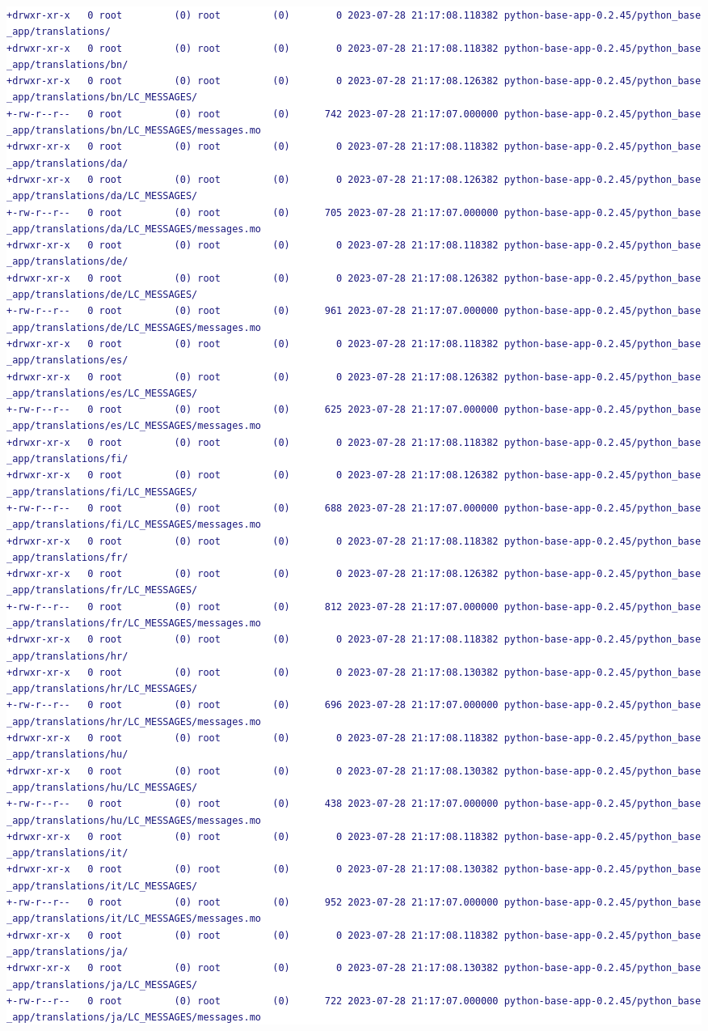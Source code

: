 ```diff
+drwxr-xr-x   0 root         (0) root         (0)        0 2023-07-28 21:17:08.118382 python-base-app-0.2.45/python_base_app/translations/
+drwxr-xr-x   0 root         (0) root         (0)        0 2023-07-28 21:17:08.118382 python-base-app-0.2.45/python_base_app/translations/bn/
+drwxr-xr-x   0 root         (0) root         (0)        0 2023-07-28 21:17:08.126382 python-base-app-0.2.45/python_base_app/translations/bn/LC_MESSAGES/
+-rw-r--r--   0 root         (0) root         (0)      742 2023-07-28 21:17:07.000000 python-base-app-0.2.45/python_base_app/translations/bn/LC_MESSAGES/messages.mo
+drwxr-xr-x   0 root         (0) root         (0)        0 2023-07-28 21:17:08.118382 python-base-app-0.2.45/python_base_app/translations/da/
+drwxr-xr-x   0 root         (0) root         (0)        0 2023-07-28 21:17:08.126382 python-base-app-0.2.45/python_base_app/translations/da/LC_MESSAGES/
+-rw-r--r--   0 root         (0) root         (0)      705 2023-07-28 21:17:07.000000 python-base-app-0.2.45/python_base_app/translations/da/LC_MESSAGES/messages.mo
+drwxr-xr-x   0 root         (0) root         (0)        0 2023-07-28 21:17:08.118382 python-base-app-0.2.45/python_base_app/translations/de/
+drwxr-xr-x   0 root         (0) root         (0)        0 2023-07-28 21:17:08.126382 python-base-app-0.2.45/python_base_app/translations/de/LC_MESSAGES/
+-rw-r--r--   0 root         (0) root         (0)      961 2023-07-28 21:17:07.000000 python-base-app-0.2.45/python_base_app/translations/de/LC_MESSAGES/messages.mo
+drwxr-xr-x   0 root         (0) root         (0)        0 2023-07-28 21:17:08.118382 python-base-app-0.2.45/python_base_app/translations/es/
+drwxr-xr-x   0 root         (0) root         (0)        0 2023-07-28 21:17:08.126382 python-base-app-0.2.45/python_base_app/translations/es/LC_MESSAGES/
+-rw-r--r--   0 root         (0) root         (0)      625 2023-07-28 21:17:07.000000 python-base-app-0.2.45/python_base_app/translations/es/LC_MESSAGES/messages.mo
+drwxr-xr-x   0 root         (0) root         (0)        0 2023-07-28 21:17:08.118382 python-base-app-0.2.45/python_base_app/translations/fi/
+drwxr-xr-x   0 root         (0) root         (0)        0 2023-07-28 21:17:08.126382 python-base-app-0.2.45/python_base_app/translations/fi/LC_MESSAGES/
+-rw-r--r--   0 root         (0) root         (0)      688 2023-07-28 21:17:07.000000 python-base-app-0.2.45/python_base_app/translations/fi/LC_MESSAGES/messages.mo
+drwxr-xr-x   0 root         (0) root         (0)        0 2023-07-28 21:17:08.118382 python-base-app-0.2.45/python_base_app/translations/fr/
+drwxr-xr-x   0 root         (0) root         (0)        0 2023-07-28 21:17:08.126382 python-base-app-0.2.45/python_base_app/translations/fr/LC_MESSAGES/
+-rw-r--r--   0 root         (0) root         (0)      812 2023-07-28 21:17:07.000000 python-base-app-0.2.45/python_base_app/translations/fr/LC_MESSAGES/messages.mo
+drwxr-xr-x   0 root         (0) root         (0)        0 2023-07-28 21:17:08.118382 python-base-app-0.2.45/python_base_app/translations/hr/
+drwxr-xr-x   0 root         (0) root         (0)        0 2023-07-28 21:17:08.130382 python-base-app-0.2.45/python_base_app/translations/hr/LC_MESSAGES/
+-rw-r--r--   0 root         (0) root         (0)      696 2023-07-28 21:17:07.000000 python-base-app-0.2.45/python_base_app/translations/hr/LC_MESSAGES/messages.mo
+drwxr-xr-x   0 root         (0) root         (0)        0 2023-07-28 21:17:08.118382 python-base-app-0.2.45/python_base_app/translations/hu/
+drwxr-xr-x   0 root         (0) root         (0)        0 2023-07-28 21:17:08.130382 python-base-app-0.2.45/python_base_app/translations/hu/LC_MESSAGES/
+-rw-r--r--   0 root         (0) root         (0)      438 2023-07-28 21:17:07.000000 python-base-app-0.2.45/python_base_app/translations/hu/LC_MESSAGES/messages.mo
+drwxr-xr-x   0 root         (0) root         (0)        0 2023-07-28 21:17:08.118382 python-base-app-0.2.45/python_base_app/translations/it/
+drwxr-xr-x   0 root         (0) root         (0)        0 2023-07-28 21:17:08.130382 python-base-app-0.2.45/python_base_app/translations/it/LC_MESSAGES/
+-rw-r--r--   0 root         (0) root         (0)      952 2023-07-28 21:17:07.000000 python-base-app-0.2.45/python_base_app/translations/it/LC_MESSAGES/messages.mo
+drwxr-xr-x   0 root         (0) root         (0)        0 2023-07-28 21:17:08.118382 python-base-app-0.2.45/python_base_app/translations/ja/
+drwxr-xr-x   0 root         (0) root         (0)        0 2023-07-28 21:17:08.130382 python-base-app-0.2.45/python_base_app/translations/ja/LC_MESSAGES/
+-rw-r--r--   0 root         (0) root         (0)      722 2023-07-28 21:17:07.000000 python-base-app-0.2.45/python_base_app/translations/ja/LC_MESSAGES/messages.mo
```